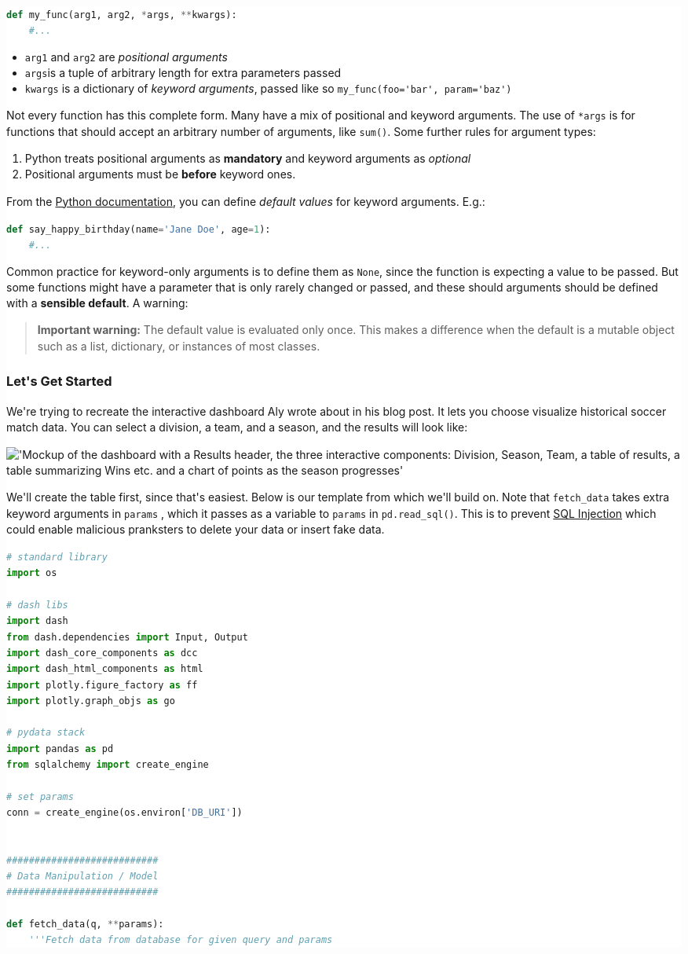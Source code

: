 ```python
def my_func(arg1, arg2, *args, **kwargs):
    #...
```
 
 - `arg1` and `arg2` are _positional arguments_
 - `args`is a tuple of arbitrary length for extra parameters passed
 - `kwargs` is a dictionary of _keyword arguments_, passed like so `my_func(foo='bar', param='baz')`

Not every function has this complete form. Many have a mix of positional and keyword arguments. The use of `*args` is for functions that should accept an arbitrary number of arguments, like `sum()`. Some further rules for argument types:
1. Python treats positional arguments as **mandatory** and keyword arguments as _optional_
2. Positional arguments must be **before** keyword ones.  

From the [Python documentation](https://docs.python.org/dev/tutorial/controlflow.html#more-on-defining-functions), you can define _default values_ for keyword arguments. E.g.:
```python
def say_happy_birthday(name='Jane Doe', age=1):
    #...
```
 Common practice for keyword-only arguments is to define them as `None`, since the function is expecting a value to be passed. But some functions might have a parameter that is only rarely changed or passed, and these should arguments should be defined with a **sensible default**. A warning:
>**Important warning:** The default value is evaluated only once. This makes a difference when the default is a mutable object such as a list, dictionary, or instances of most classes.   

### Let's Get Started
We're trying to recreate the interactive dashboard Aly wrote about in his blog post. It lets you choose visualize historical soccer match data. You can select a division, a team, and a season, and the results will look like:

!['Mockup of the dashboard with a Results header, the three interactive components: Division, Season, Team, a table of results, a table summarizing Wins etc. and a chart of points as the season progresses'](https://alysivji.github.io/images/11-20/11_dash_app_layout.png)

We'll create the table first, since that's easiest. Below is our template from which we'll build on. Note that `fetch_data` takes extra keyword arguments in `params` , which it passes as a variable to `params` in `pd.read_sql()`. This is to prevent [SQL Injection](https://stackoverflow.com/questions/332365/how-does-the-sql-injection-from-the-bobby-tables-xkcd-comic-work) which could enable malicious pranksters to delete your data or insert fake data.

```python
# standard library
import os

# dash libs
import dash
from dash.dependencies import Input, Output
import dash_core_components as dcc
import dash_html_components as html
import plotly.figure_factory as ff
import plotly.graph_objs as go

# pydata stack
import pandas as pd
from sqlalchemy import create_engine

# set params
conn = create_engine(os.environ['DB_URI'])


###########################
# Data Manipulation / Model
###########################

def fetch_data(q, **params):
    '''Fetch data from database for given query and params
```